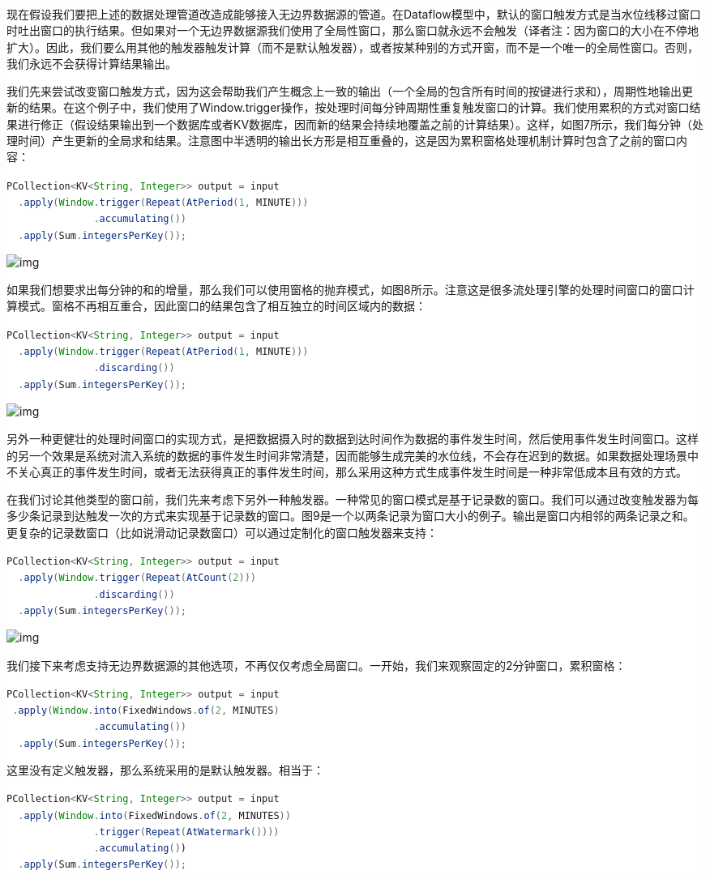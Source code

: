 现在假设我们要把上述的数据处理管道改造成能够接入无边界数据源的管道。在Dataflow模型中，默认的窗口触发方式是当水位线移过窗口时吐出窗口的执行结果。但如果对一个无边界数据源我们使用了全局性窗口，那么窗口就永远不会触发（译者注：因为窗口的大小在不停地扩大）。因此，我们要么用其他的触发器触发计算（而不是默认触发器），或者按某种别的方式开窗，而不是一个唯一的全局性窗口。否则，我们永远不会获得计算结果输出。

我们先来尝试改变窗口触发方式，因为这会帮助我们产生概念上一致的输出（一个全局的包含所有时间的按键进行求和），周期性地输出更新的结果。在这个例子中，我们使用了Window.trigger操作，按处理时间每分钟周期性重复触发窗口的计算。我们使用累积的方式对窗口结果进行修正（假设结果输出到一个数据库或者KV数据库，因而新的结果会持续地覆盖之前的计算结果）。这样，如图7所示，我们每分钟（处理时间）产生更新的全局求和结果。注意图中半透明的输出长方形是相互重叠的，这是因为累积窗格处理机制计算时包含了之前的窗口内容：

```java
PCollection<KV<String, Integer>> output = input 
  .apply(Window.trigger(Repeat(AtPeriod(1, MINUTE)))
               .accumulating()) 
  .apply(Sum.integersPerKey());
```

![img](https://wendajiang.github.io/pics/streamprocess/v2-1f07ed02bea7a45db0dd3ab94f4b93f8_720w.jpg)

如果我们想要求出每分钟的和的增量，那么我们可以使用窗格的抛弃模式，如图8所示。注意这是很多流处理引擎的处理时间窗口的窗口计算模式。窗格不再相互重合，因此窗口的结果包含了相互独立的时间区域内的数据：

```java
PCollection<KV<String, Integer>> output = input
  .apply(Window.trigger(Repeat(AtPeriod(1, MINUTE)))
               .discarding()) 
  .apply(Sum.integersPerKey());
```

![img](https://wendajiang.github.io/pics/streamprocess/v2-65f8ac21791f60795f35b3220e214c16_720w.jpg)

另外一种更健壮的处理时间窗口的实现方式，是把数据摄入时的数据到达时间作为数据的事件发生时间，然后使用事件发生时间窗口。这样的另一个效果是系统对流入系统的数据的事件发生时间非常清楚，因而能够生成完美的水位线，不会存在迟到的数据。如果数据处理场景中不关心真正的事件发生时间，或者无法获得真正的事件发生时间，那么采用这种方式生成事件发生时间是一种非常低成本且有效的方式。

在我们讨论其他类型的窗口前，我们先来考虑下另外一种触发器。一种常见的窗口模式是基于记录数的窗口。我们可以通过改变触发器为每多少条记录到达触发一次的方式来实现基于记录数的窗口。图9是一个以两条记录为窗口大小的例子。输出是窗口内相邻的两条记录之和。更复杂的记录数窗口（比如说滑动记录数窗口）可以通过定制化的窗口触发器来支持：

```java
PCollection<KV<String, Integer>> output = input 
  .apply(Window.trigger(Repeat(AtCount(2)))
               .discarding())
  .apply(Sum.integersPerKey());
```

![img](https://wendajiang.github.io/pics/streamprocess/v2-a12c1960a227f8b7866a9224b717b776_720w.jpg)

我们接下来考虑支持无边界数据源的其他选项，不再仅仅考虑全局窗口。一开始，我们来观察固定的2分钟窗口，累积窗格：

```java
PCollection<KV<String, Integer>> output = input
 .apply(Window.into(FixedWindows.of(2, MINUTES)
               .accumulating())
  .apply(Sum.integersPerKey());
```

这里没有定义触发器，那么系统采用的是默认触发器。相当于：

```java
PCollection<KV<String, Integer>> output = input
  .apply(Window.into(FixedWindows.of(2, MINUTES))
               .trigger(Repeat(AtWatermark())))
               .accumulating())
  .apply(Sum.integersPerKey());
```
